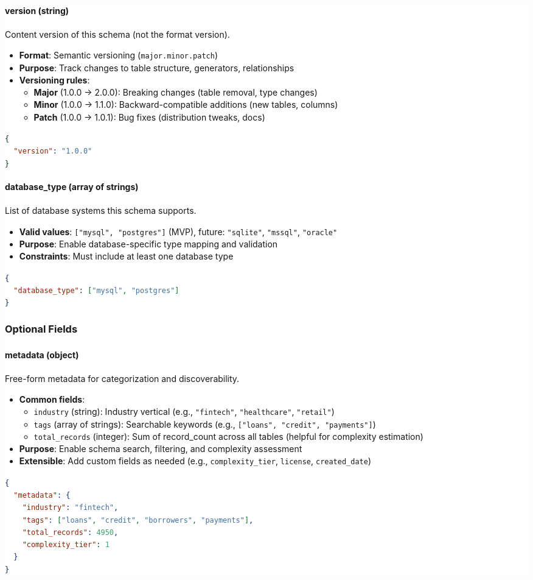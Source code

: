 #### version (string)

Content version of this schema (not the format version).

- **Format**: Semantic versioning (`major.minor.patch`)
- **Purpose**: Track changes to table structure, generators, relationships
- **Versioning rules**:
  - **Major** (1.0.0 → 2.0.0): Breaking changes (table removal, type changes)
  - **Minor** (1.0.0 → 1.1.0): Backward-compatible additions (new tables, columns)
  - **Patch** (1.0.0 → 1.0.1): Bug fixes (distribution tweaks, docs)

```json
{
  "version": "1.0.0"
}
```

#### database_type (array of strings)

List of database systems this schema supports.

- **Valid values**: `["mysql", "postgres"]` (MVP), future: `"sqlite"`, `"mssql"`, `"oracle"`
- **Purpose**: Enable database-specific type mapping and validation
- **Constraints**: Must include at least one database type

```json
{
  "database_type": ["mysql", "postgres"]
}
```

### Optional Fields

#### metadata (object)

Free-form metadata for categorization and discoverability.

- **Common fields**:
  - `industry` (string): Industry vertical (e.g., `"fintech"`, `"healthcare"`, `"retail"`)
  - `tags` (array of strings): Searchable keywords (e.g., `["loans", "credit", "payments"]`)
  - `total_records` (integer): Sum of record_count across all tables (helpful for complexity estimation)
- **Purpose**: Enable schema search, filtering, and complexity assessment
- **Extensible**: Add custom fields as needed (e.g., `complexity_tier`, `license`, `created_date`)

```json
{
  "metadata": {
    "industry": "fintech",
    "tags": ["loans", "credit", "borrowers", "payments"],
    "total_records": 4950,
    "complexity_tier": 1
  }
}
```
